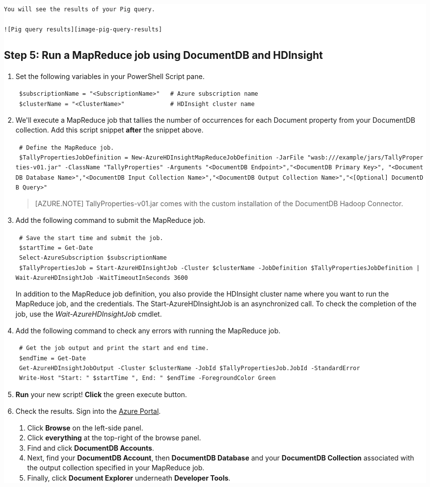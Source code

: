     You will see the results of your Pig query.

    ![Pig query results][image-pig-query-results]

## <a name="RunMapReduce"></a>Step 5: Run a MapReduce job using DocumentDB and HDInsight

1. Set the following variables in your PowerShell Script pane.

        $subscriptionName = "<SubscriptionName>"   # Azure subscription name
        $clusterName = "<ClusterName>"             # HDInsight cluster name

2. We'll execute a MapReduce job that tallies the number of occurrences for each Document property from your DocumentDB collection. Add this script snippet **after** the snippet above.

        # Define the MapReduce job.
        $TallyPropertiesJobDefinition = New-AzureHDInsightMapReduceJobDefinition -JarFile "wasb:///example/jars/TallyProperties-v01.jar" -ClassName "TallyProperties" -Arguments "<DocumentDB Endpoint>","<DocumentDB Primary Key>", "<DocumentDB Database Name>","<DocumentDB Input Collection Name>","<DocumentDB Output Collection Name>","<[Optional] DocumentDB Query>"

    > [AZURE.NOTE] TallyProperties-v01.jar comes with the custom installation of the DocumentDB Hadoop Connector.

3. Add the following command to submit the MapReduce job.

        # Save the start time and submit the job.
        $startTime = Get-Date
        Select-AzureSubscription $subscriptionName
        $TallyPropertiesJob = Start-AzureHDInsightJob -Cluster $clusterName -JobDefinition $TallyPropertiesJobDefinition | Wait-AzureHDInsightJob -WaitTimeoutInSeconds 3600  

    In addition to the MapReduce job definition, you also provide the HDInsight cluster name where you want to run the MapReduce job, and the credentials. The Start-AzureHDInsightJob is an asynchronized call. To check the completion of the job, use the *Wait-AzureHDInsightJob* cmdlet.

4. Add the following command to check any errors with running the MapReduce job.

        # Get the job output and print the start and end time.
        $endTime = Get-Date
        Get-AzureHDInsightJobOutput -Cluster $clusterName -JobId $TallyPropertiesJob.JobId -StandardError
        Write-Host "Start: " $startTime ", End: " $endTime -ForegroundColor Green

5. **Run** your new script! **Click** the green execute button.

6. Check the results. Sign into the [Azure Portal][azure-portal].
    1. Click <strong>Browse</strong> on the left-side panel.
    2. Click <strong>everything</strong> at the top-right of the browse panel.
    3. Find and click <strong>DocumentDB Accounts</strong>.
    4. Next, find your <strong>DocumentDB Account</strong>, then <strong>DocumentDB Database</strong> and your <strong>DocumentDB Collection</strong> associated with the output collection specified in your MapReduce job.
    5. Finally, click <strong>Document Explorer</strong> underneath <strong>Developer Tools</strong>.


[apache-hadoop]: http://hadoop.apache.org/
[apache-hadoop-doc]: http://hadoop.apache.org/docs/current/
[apache-hive]: http://hive.apache.org/
[apache-pig]: http://pig.apache.org/
[getting-started]: documentdb-get-started.md
[azure-portal]: https://portal.azure.com/
[azure-powershell-diagram]: ./media/documentdb-run-hadoop-with-hdinsight/azurepowershell-diagram-med.png
[documentdb-hdinsight-samples]: http://portalcontent.blob.core.windows.net/samples/documentdb-hdinsight-samples.zip
[documentdb-github]: https://github.com/Azure/azure-documentdb-hadoop
[documentdb-java-application]: documentdb-java-application.md
[documentdb-manage-collections]: documentdb-manage.md#Collections
[documentdb-manage-document-storage]: documentdb-manage.md#IndexOverhead
[documentdb-manage-throughput]: documentdb-manage.md#ProvThroughput
[documentdb-import-data]: documentdb-import-data.md
[hdinsight-custom-provision]: ../hdinsight/hdinsight-provision-clusters.md#powershell
[hdinsight-develop-deploy-java-mapreduce]: ../hdinsight/hdinsight-develop-deploy-java-mapreduce-linux.md
[hdinsight-hadoop-customize-cluster]: ../hdinsight/hdinsight-hadoop-customize-cluster.md
[hdinsight-get-started]: ../hdinsight/hdinsight-hadoop-tutorial-get-started-windows.md
[hdinsight-storage]: ../hdinsight/hdinsight-hadoop-use-blob-storage.md
[hdinsight-use-hive]: ../hdinsight/hdinsight-use-hive.md
[hdinsight-use-mapreduce]: ../hdinsight/hdinsight-use-mapreduce.md
[hdinsight-use-pig]: ../hdinsight/hdinsight-use-pig.md
[image-customprovision-page1]: ./media/documentdb-run-hadoop-with-hdinsight/customprovision-page1.png
[image-hive-query-results]: ./media/documentdb-run-hadoop-with-hdinsight/hivequeryresults.PNG
[image-mapreduce-query-results]: ./media/documentdb-run-hadoop-with-hdinsight/mapreducequeryresults.PNG
[image-pig-query-results]: ./media/documentdb-run-hadoop-with-hdinsight/pigqueryresults.PNG
[powershell-install-configure]: ../powershell-install-configure.md